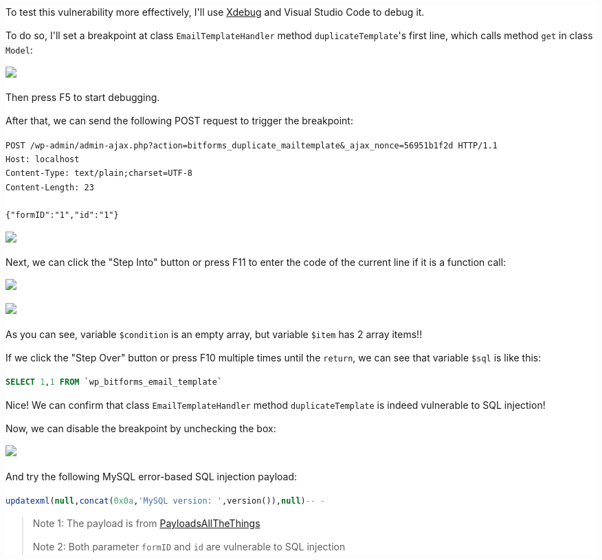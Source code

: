 To test this vulnerability more effectively, I'll use [Xdebug](https://xdebug.org/) and Visual Studio Code to debug it.

To do so, I'll set a breakpoint at class `EmailTemplateHandler` method `duplicateTemplate`'s first line, which calls method `get` in class `Model`:

![](https://raw.githubusercontent.com/siunam321/CTF-Writeups/main/Bug-Bounty/Wordfence/how-i-found-my-first-vulnerabilities-in-6-different-wordpress-plugins-part-1/images/Pasted%20image%2020240822220536.png)

Then press F5 to start debugging.

After that, we can send the following POST request to trigger the breakpoint:

```http
POST /wp-admin/admin-ajax.php?action=bitforms_duplicate_mailtemplate&_ajax_nonce=56951b1f2d HTTP/1.1
Host: localhost
Content-Type: text/plain;charset=UTF-8
Content-Length: 23

{"formID":"1","id":"1"}
```

![](https://raw.githubusercontent.com/siunam321/CTF-Writeups/main/Bug-Bounty/Wordfence/how-i-found-my-first-vulnerabilities-in-6-different-wordpress-plugins-part-1/images/Pasted%20image%2020240822220700.png)

Next, we can click the "Step Into" button or press F11 to enter the code of the current line if it is a function call:

![](https://raw.githubusercontent.com/siunam321/CTF-Writeups/main/Bug-Bounty/Wordfence/how-i-found-my-first-vulnerabilities-in-6-different-wordpress-plugins-part-1/images/Pasted%20image%2020240822220731.png)

![](https://raw.githubusercontent.com/siunam321/CTF-Writeups/main/Bug-Bounty/Wordfence/how-i-found-my-first-vulnerabilities-in-6-different-wordpress-plugins-part-1/images/Pasted%20image%2020240822220943.png)

As you can see, variable `$condition` is an empty array, but variable `$item` has 2 array items!!

If we click the "Step Over" button or press F10 multiple times until the `return`, we can see that variable `$sql` is like this:

```sql
SELECT 1,1 FROM `wp_bitforms_email_template`
```

Nice! We can confirm that class `EmailTemplateHandler` method `duplicateTemplate` is indeed vulnerable to SQL injection!

Now, we can disable the breakpoint by unchecking the box:

![](https://raw.githubusercontent.com/siunam321/CTF-Writeups/main/Bug-Bounty/Wordfence/how-i-found-my-first-vulnerabilities-in-6-different-wordpress-plugins-part-1/images/Pasted%20image%2020240822221413.png)

And try the following MySQL error-based SQL injection payload:

```sql
updatexml(null,concat(0x0a,'MySQL version: ',version()),null)-- -
```

> Note 1: The payload is from [PayloadsAllTheThings](https://github.com/swisskyrepo/PayloadsAllTheThings/blob/master/SQL%20Injection/MySQL%20Injection.md#mysql-error-based---updatexml-function)
>   
> Note 2: Both parameter `formID` and `id` are vulnerable to SQL injection
